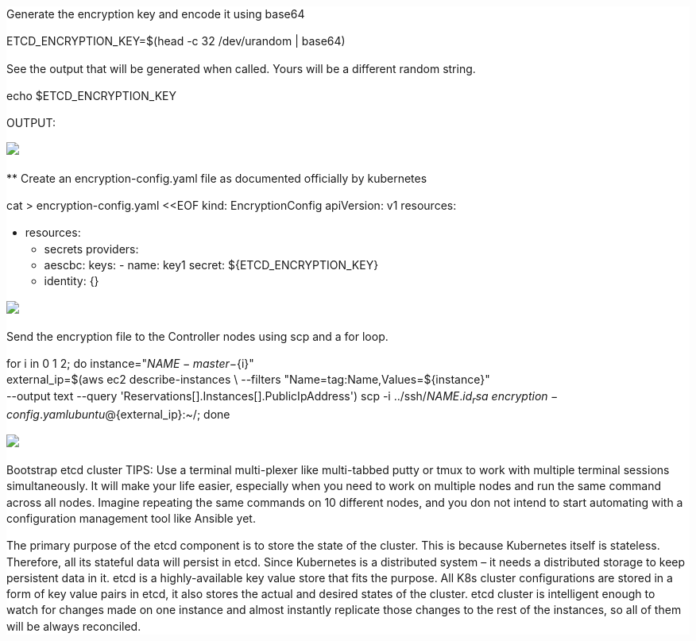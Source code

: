 Generate the encryption key and encode it using base64

ETCD_ENCRYPTION_KEY=$(head -c 32 /dev/urandom | base64) 

See the output that will be generated when called. Yours will be a different random string.

echo $ETCD_ENCRYPTION_KEY

OUTPUT:

![](https://github.com/UzonduEgbombah/project-21/assets/137091610/410ab343-684e-440a-9d4a-cc9d23df90e9)


** Create an encryption-config.yaml file as documented officially by kubernetes

cat > encryption-config.yaml <<EOF
kind: EncryptionConfig
apiVersion: v1
resources:
  - resources:
      - secrets
    providers:
      - aescbc:
          keys:
            - name: key1
              secret: ${ETCD_ENCRYPTION_KEY}
      - identity: {}


![](https://github.com/UzonduEgbombah/project-21/assets/137091610/fde33ca7-d520-4050-ba1c-acba49331474)


Send the encryption file to the Controller nodes using scp and a for loop.

for i in 0 1 2; do
instance="${NAME}-master-${i}" \
  external_ip=$(aws ec2 describe-instances \
    --filters "Name=tag:Name,Values=${instance}" \
    --output text --query 'Reservations[].Instances[].PublicIpAddress')
  scp -i ../ssh/${NAME}.id_rsa \
    encryption-config.yaml ubuntu@${external_ip}:~/;
done

![](https://github.com/UzonduEgbombah/project-21/assets/137091610/7991d054-04b3-442d-bbc2-31720dc11b77)


Bootstrap etcd cluster
TIPS: Use a terminal multi-plexer like multi-tabbed putty or tmux to work with multiple terminal sessions simultaneously. It will make your life easier, especially when you need to work on multiple nodes and run the same command across all nodes. Imagine repeating the same commands on 10 different nodes, and you don not intend to start automating with a configuration management tool like Ansible yet.

The primary purpose of the etcd component is to store the state of the cluster. This is because Kubernetes itself is stateless. Therefore, all its stateful data will persist in etcd. Since Kubernetes is a distributed system – it needs a distributed storage to keep persistent data in it. etcd is a highly-available key value store that fits the purpose. All K8s cluster configurations are stored in a form of key value pairs in etcd, it also stores the actual and desired states of the cluster. etcd cluster is intelligent enough to watch for changes made on one instance and almost instantly replicate those changes to the rest of the instances, so all of them will be always reconciled.
